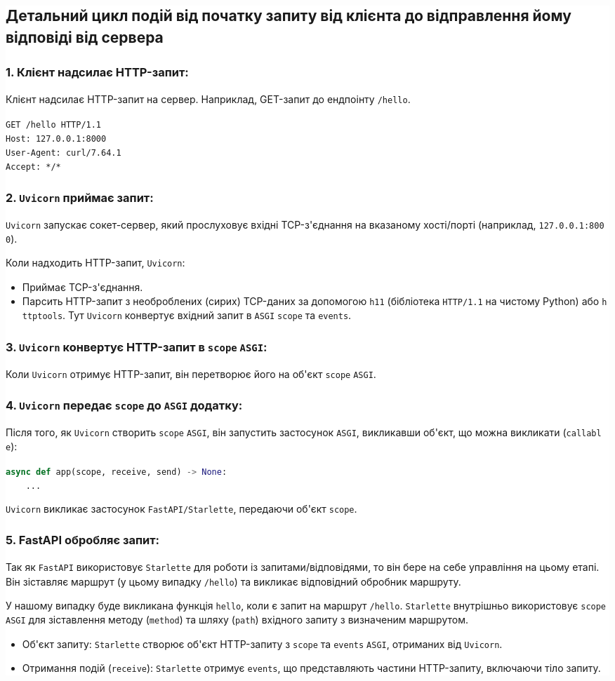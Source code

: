 ## Детальний цикл подій від початку запиту від клієнта до відправлення йому відповіді від сервера

### 1. Клієнт надсилає HTTP-запит:

Клієнт надсилає HTTP-запит на сервер. Наприклад, GET-запит до ендпоінту `/hello`.

```txt
GET /hello HTTP/1.1
Host: 127.0.0.1:8000
User-Agent: curl/7.64.1
Accept: */*
```

### 2. `Uvicorn` приймає запит:

`Uvicorn` запускає сокет-сервер, який прослуховує вхідні TCP-з'єднання на вказаному хості/порті (наприклад, `127.0.0.1:8000`).

Коли надходить HTTP-запит, `Uvicorn`:
- Приймає TCP-з'єднання.
- Парсить HTTP-запит з необроблених (сирих) TCP-даних за допомогою `h11` (бібліотека `HTTP/1.1` на чистому Python) або `httptools`. Тут `Uvicorn` конвертує вхідний запит в `ASGI` `scope` та `events`.

### 3. `Uvicorn` конвертує HTTP-запит в `scope` `ASGI`:
Коли `Uvicorn` отримує HTTP-запит, він перетворює його на об'єкт `scope` `ASGI`.

### 4. `Uvicorn` передає `scope` до `ASGI` додатку:
Після того, як `Uvicorn` створить `scope` `ASGI`, він запустить застосунок `ASGI`, викликавши об'єкт, що можна викликати (`callable`):

```python
async def app(scope, receive, send) -> None:
    ...
```

`Uvicorn` викликає застосунок `FastAPI/Starlette`, передаючи об'єкт `scope`.

### 5. FastAPI обробляє запит:

Так як `FastAPI` використовує `Starlette` для роботи із запитами/відповідями, то він бере на себе управління на цьому етапі. Він зіставляє маршрут (у цьому випадку `/hello`) та викликає відповідний обробник маршруту.

У нашому випадку буде  викликана функція `hello`, коли є запит на маршрут `/hello`. `Starlette` внутрішньо використовує `scope` `ASGI` для зіставлення методу (`method`) та шляху (`path`) вхідного запиту з визначеним маршрутом.

- Об'єкт запиту: `Starlette` створює об'єкт HTTP-запиту з `scope` та `events` `ASGI`, отриманих від `Uvicorn`.

- Отримання подій (`receive`): `Starlette` отримує `events`, що представляють частини HTTP-запиту, включаючи тіло запиту.
